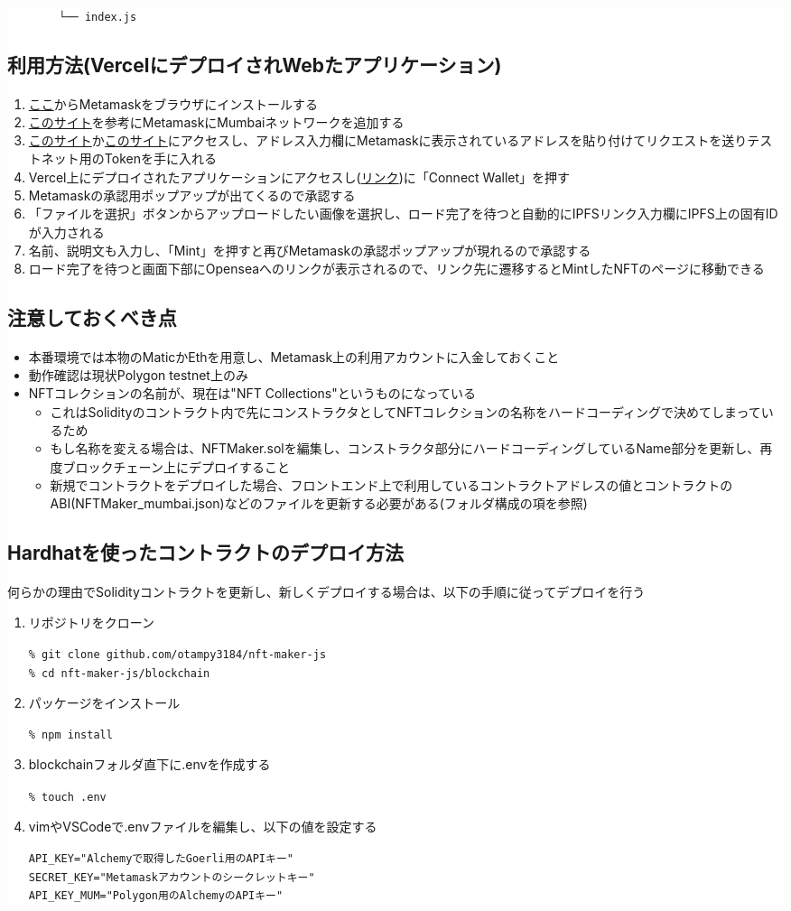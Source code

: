 ```:
        └── index.js
```

## 利用方法(VercelにデプロイされWebたアプリケーション)

1. [ここ](https://metamask.io/download/)からMetamaskをブラウザにインストールする
2. [このサイト](https://wiki.polygon.technology/docs/develop/metamask/config-polygon-on-metamask/)を参考にMetamaskにMumbaiネットワークを追加する
3. [このサイト](https://mumbaifaucet.com/)か[このサイト](https://faucet.polygon.technology/)にアクセスし、アドレス入力欄にMetamaskに表示されているアドレスを貼り付けてリクエストを送りテストネット用のTokenを手に入れる
4. Vercel上にデプロイされたアプリケーションにアクセスし([リンク](https://nft-maker-js.vercel.app/))に「Connect Wallet」を押す
5. Metamaskの承認用ポップアップが出てくるので承認する
6. 「ファイルを選択」ボタンからアップロードしたい画像を選択し、ロード完了を待つと自動的にIPFSリンク入力欄にIPFS上の固有IDが入力される
7. 名前、説明文も入力し、「Mint」を押すと再びMetamaskの承認ポップアップが現れるので承認する
8. ロード完了を待つと画面下部にOpenseaへのリンクが表示されるので、リンク先に遷移するとMintしたNFTのページに移動できる

## 注意しておくべき点

- 本番環境では本物のMaticかEthを用意し、Metamask上の利用アカウントに入金しておくこと
- 動作確認は現状Polygon testnet上のみ
- NFTコレクションの名前が、現在は"NFT Collections"というものになっている
  - これはSolidityのコントラクト内で先にコンストラクタとしてNFTコレクションの名称をハードコーディングで決めてしまっているため
  - もし名称を変える場合は、NFTMaker.solを編集し、コンストラクタ部分にハードコーディングしているName部分を更新し、再度ブロックチェーン上にデプロイすること
  - 新規でコントラクトをデプロイした場合、フロントエンド上で利用しているコントラクトアドレスの値とコントラクトのABI(NFTMaker_mumbai.json)などのファイルを更新する必要がある(フォルダ構成の項を参照)

## Hardhatを使ったコントラクトのデプロイ方法

何らかの理由でSolidityコントラクトを更新し、新しくデプロイする場合は、以下の手順に従ってデプロイを行う

1. リポジトリをクローン

    ```:
    % git clone github.com/otampy3184/nft-maker-js
    % cd nft-maker-js/blockchain
    ```

2. パッケージをインストール

    ```:
    % npm install
    ```

3. blockchainフォルダ直下に.envを作成する

    ```:
    % touch .env
    ```

4. vimやVSCodeで.envファイルを編集し、以下の値を設定する

    ```:
    API_KEY="Alchemyで取得したGoerli用のAPIキー"
    SECRET_KEY="Metamaskアカウントのシークレットキー"
    API_KEY_MUM="Polygon用のAlchemyのAPIキー"
    ```
